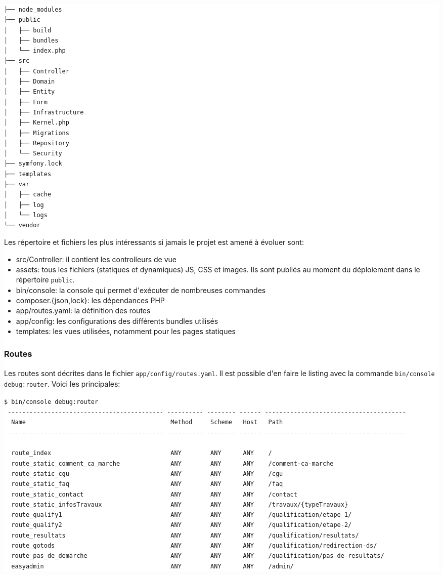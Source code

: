     ├── node_modules
    ├── public
    │   ├── build
    │   ├── bundles
    │   └── index.php
    ├── src
    │   ├── Controller
    │   ├── Domain
    │   ├── Entity
    │   ├── Form
    │   ├── Infrastructure
    │   ├── Kernel.php
    │   ├── Migrations
    │   ├── Repository
    │   └── Security
    ├── symfony.lock
    ├── templates
    ├── var
    │   ├── cache
    │   ├── log
    │   └── logs
    └── vendor


Les répertoire et fichiers les plus intéressants si jamais le projet est amené à évoluer sont:

 - src/Controller: il contient les controlleurs de vue
 - assets: tous les fichiers (statiques et dynamiques) JS, CSS et images. Ils sont publiés au moment du déploiement dans le répertoire `public`.
 - bin/console: la console qui permet d'exécuter de nombreuses commandes
 - composer.{json,lock}: les dépendances PHP
 - app/routes.yaml: la définition des routes
 - app/config: les configurations des différents bundles utilisés
 - templates: les vues utilisées, notamment pour les pages statiques

### Routes

Les routes sont décrites dans le fichier `app/config/routes.yaml`. Il est possible d'en faire le listing avec la commande `bin/console debug:router`. Voici les principales:

    $ bin/console debug:router
     ------------------------------------------- ---------- -------- ------ --------------------------------------- 
      Name                                        Method     Scheme   Host   Path                                   
     ------------------------------------------- ---------- -------- ------ --------------------------------------- 
        
      route_index                                 ANY        ANY      ANY    /                                      
      route_static_comment_ca_marche              ANY        ANY      ANY    /comment-ca-marche                     
      route_static_cgu                            ANY        ANY      ANY    /cgu                                   
      route_static_faq                            ANY        ANY      ANY    /faq                                   
      route_static_contact                        ANY        ANY      ANY    /contact                               
      route_static_infosTravaux                   ANY        ANY      ANY    /travaux/{typeTravaux}                 
      route_qualify1                              ANY        ANY      ANY    /qualification/etape-1/                
      route_qualify2                              ANY        ANY      ANY    /qualification/etape-2/                
      route_resultats                             ANY        ANY      ANY    /qualification/resultats/              
      route_gotods                                ANY        ANY      ANY    /qualification/redirection-ds/         
      route_pas_de_demarche                       ANY        ANY      ANY    /qualification/pas-de-resultats/
      easyadmin                                   ANY        ANY      ANY    /admin/
